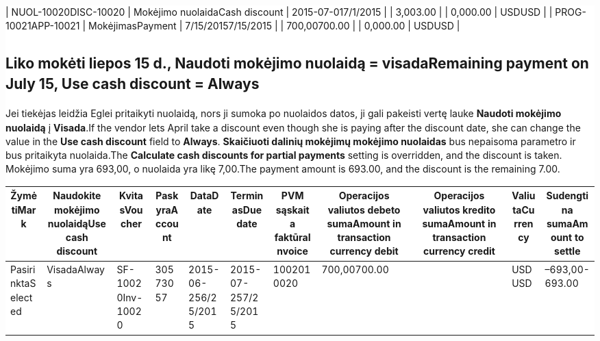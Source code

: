 | <span data-ttu-id="eebd8-256">NUOL-10020</span><span class="sxs-lookup"><span data-stu-id="eebd8-256">DISC-10020</span></span> | <span data-ttu-id="eebd8-257">Mokėjimo nuolaida</span><span class="sxs-lookup"><span data-stu-id="eebd8-257">Cash discount</span></span>    | <span data-ttu-id="eebd8-258">2015-07-01</span><span class="sxs-lookup"><span data-stu-id="eebd8-258">7/1/2015</span></span>  |         | <span data-ttu-id="eebd8-259">3,00</span><span class="sxs-lookup"><span data-stu-id="eebd8-259">3.00</span></span>                                 |                                       | <span data-ttu-id="eebd8-260">0,00</span><span class="sxs-lookup"><span data-stu-id="eebd8-260">0.00</span></span>    | <span data-ttu-id="eebd8-261">USD</span><span class="sxs-lookup"><span data-stu-id="eebd8-261">USD</span></span>      |
| <span data-ttu-id="eebd8-262">PROG-10021</span><span class="sxs-lookup"><span data-stu-id="eebd8-262">APP-10021</span></span>  | <span data-ttu-id="eebd8-263">Mokėjimas</span><span class="sxs-lookup"><span data-stu-id="eebd8-263">Payment</span></span>          | <span data-ttu-id="eebd8-264">7/15/2015</span><span class="sxs-lookup"><span data-stu-id="eebd8-264">7/15/2015</span></span> |         | <span data-ttu-id="eebd8-265">700,00</span><span class="sxs-lookup"><span data-stu-id="eebd8-265">700.00</span></span>                               |                                       | <span data-ttu-id="eebd8-266">0,00</span><span class="sxs-lookup"><span data-stu-id="eebd8-266">0.00</span></span>    | <span data-ttu-id="eebd8-267">USD</span><span class="sxs-lookup"><span data-stu-id="eebd8-267">USD</span></span>      |

## <a name="remaining-payment-on-july-15-use-cash-discount--always"></a><span data-ttu-id="eebd8-268">Liko mokėti liepos 15 d., Naudoti mokėjimo nuolaidą = visada</span><span class="sxs-lookup"><span data-stu-id="eebd8-268">Remaining payment on July 15, Use cash discount = Always</span></span>
<span data-ttu-id="eebd8-269">Jei tiekėjas leidžia Eglei pritaikyti nuolaidą, nors ji sumoka po nuolaidos datos, ji gali pakeisti vertę lauke **Naudoti mokėjimo nuolaidą** į **Visada**.</span><span class="sxs-lookup"><span data-stu-id="eebd8-269">If the vendor lets April take a discount even though she is paying after the discount date, she can change the value in the **Use cash discount** field to **Always**.</span></span> <span data-ttu-id="eebd8-270">**Skaičiuoti dalinių mokėjimų mokėjimo nuolaidas** bus nepaisoma parametro ir bus pritaikyta nuolaida.</span><span class="sxs-lookup"><span data-stu-id="eebd8-270">The **Calculate cash discounts for partial payments** setting is overridden, and the discount is taken.</span></span> <span data-ttu-id="eebd8-271">Mokėjimo suma yra 693,00, o nuolaida yra likę 7,00.</span><span class="sxs-lookup"><span data-stu-id="eebd8-271">The payment amount is 693.00, and the discount is the remaining 7.00.</span></span>

| <span data-ttu-id="eebd8-272">Žymėti</span><span class="sxs-lookup"><span data-stu-id="eebd8-272">Mark</span></span>     | <span data-ttu-id="eebd8-273">Naudokite mokėjimo nuolaidą</span><span class="sxs-lookup"><span data-stu-id="eebd8-273">Use cash discount</span></span> | <span data-ttu-id="eebd8-274">Kvitas</span><span class="sxs-lookup"><span data-stu-id="eebd8-274">Voucher</span></span>   | <span data-ttu-id="eebd8-275">Paskyra</span><span class="sxs-lookup"><span data-stu-id="eebd8-275">Account</span></span> | <span data-ttu-id="eebd8-276">Data</span><span class="sxs-lookup"><span data-stu-id="eebd8-276">Date</span></span>      | <span data-ttu-id="eebd8-277">Terminas</span><span class="sxs-lookup"><span data-stu-id="eebd8-277">Due date</span></span>  | <span data-ttu-id="eebd8-278">PVM sąskaita faktūra</span><span class="sxs-lookup"><span data-stu-id="eebd8-278">Invoice</span></span> | <span data-ttu-id="eebd8-279">Operacijos valiutos debeto suma</span><span class="sxs-lookup"><span data-stu-id="eebd8-279">Amount in transaction currency debit</span></span> | <span data-ttu-id="eebd8-280">Operacijos valiutos kredito suma</span><span class="sxs-lookup"><span data-stu-id="eebd8-280">Amount in transaction currency credit</span></span> | <span data-ttu-id="eebd8-281">Valiuta</span><span class="sxs-lookup"><span data-stu-id="eebd8-281">Currency</span></span> | <span data-ttu-id="eebd8-282">Sudengtina suma</span><span class="sxs-lookup"><span data-stu-id="eebd8-282">Amount to settle</span></span> |
|----------|-------------------|-----------|---------|-----------|-----------|---------|--------------------------------------|---------------------------------------|----------|------------------|
| <span data-ttu-id="eebd8-283">Pasirinkta</span><span class="sxs-lookup"><span data-stu-id="eebd8-283">Selected</span></span> | <span data-ttu-id="eebd8-284">Visada</span><span class="sxs-lookup"><span data-stu-id="eebd8-284">Always</span></span>            | <span data-ttu-id="eebd8-285">SF-10020</span><span class="sxs-lookup"><span data-stu-id="eebd8-285">Inv-10020</span></span> | <span data-ttu-id="eebd8-286">3057</span><span class="sxs-lookup"><span data-stu-id="eebd8-286">3057</span></span>    | <span data-ttu-id="eebd8-287">2015-06-25</span><span class="sxs-lookup"><span data-stu-id="eebd8-287">6/25/2015</span></span> | <span data-ttu-id="eebd8-288">2015-07-25</span><span class="sxs-lookup"><span data-stu-id="eebd8-288">7/25/2015</span></span> | <span data-ttu-id="eebd8-289">10020</span><span class="sxs-lookup"><span data-stu-id="eebd8-289">10020</span></span>   | <span data-ttu-id="eebd8-290">700,00</span><span class="sxs-lookup"><span data-stu-id="eebd8-290">700.00</span></span>                               |                                       | <span data-ttu-id="eebd8-291">USD</span><span class="sxs-lookup"><span data-stu-id="eebd8-291">USD</span></span>      | <span data-ttu-id="eebd8-292">–693,00</span><span class="sxs-lookup"><span data-stu-id="eebd8-292">-693.00</span></span>          |
